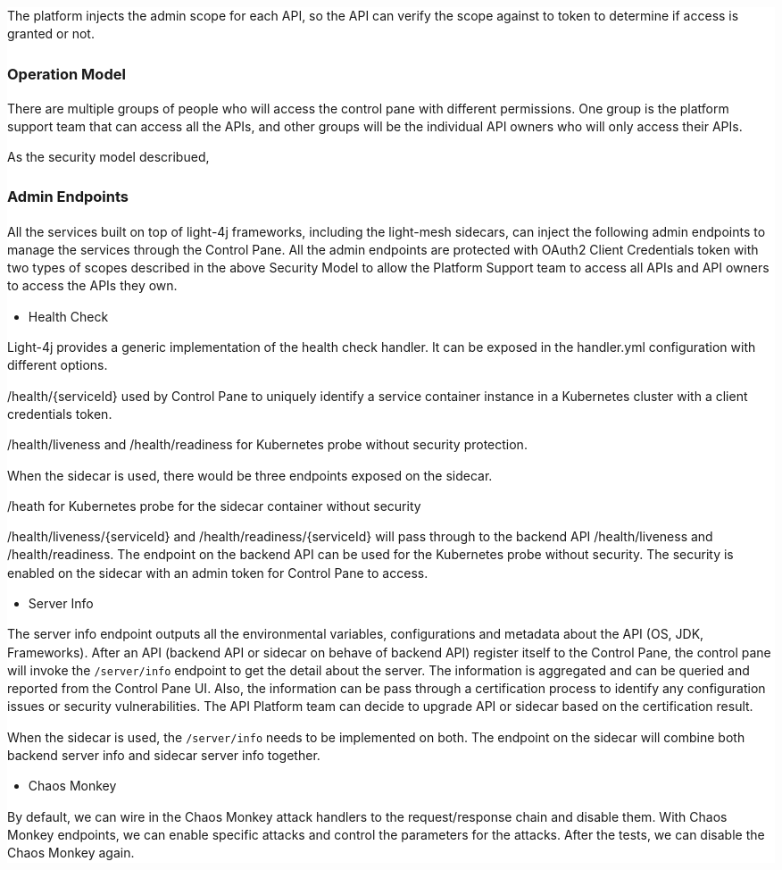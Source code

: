 The platform injects the admin scope for each API, so the API can verify the scope against to token to determine if access is granted or not. 

### Operation Model

There are multiple groups of people who will access the control pane with different permissions. One group is the platform support team that can access all the APIs, and other groups will be the individual API owners who will only access their APIs. 

As the security model describued, 

### Admin Endpoints

All the services built on top of light-4j frameworks, including the light-mesh sidecars, can inject the following admin endpoints to manage the services through the Control Pane. All the admin endpoints are protected with OAuth2 Client Credentials token with two types of scopes described in the above Security Model to allow the Platform Support team to access all APIs and API owners to access the APIs they own.

* Health Check

Light-4j provides a generic implementation of the health check handler. It can be exposed in the handler.yml configuration with different options. 

/health/{serviceId} used by Control Pane to uniquely identify a service container instance in a Kubernetes cluster with a client credentials token. 

/health/liveness and /health/readiness for Kubernetes probe without security protection.  

When the sidecar is used, there would be three endpoints exposed on the sidecar. 

/heath for Kubernetes probe for the sidecar container without security

/health/liveness/{serviceId} and /health/readiness/{serviceId} will pass through to the backend API /health/liveness and /health/readiness. The endpoint on the backend API can be used for the Kubernetes probe without security. The security is enabled on the sidecar with an admin token for Control Pane to access. 


* Server Info

The server info endpoint outputs all the environmental variables, configurations and metadata about the API (OS, JDK, Frameworks). After an API (backend API or sidecar on behave of backend API) register itself to the Control Pane, the control pane will invoke the `/server/info` endpoint to get the detail about the server. The information is aggregated and can be queried and reported from the Control Pane UI. Also, the information can be pass through a certification process to identify any configuration issues or security vulnerabilities. The API Platform team can decide to upgrade API or sidecar based on the certification result. 

When the sidecar is used,  the `/server/info` needs to be implemented on both. The endpoint on the sidecar will combine both backend server info and sidecar server info together. 

* Chaos Monkey

By default, we can wire in the Chaos Monkey attack handlers to the request/response chain and disable them. With Chaos Monkey endpoints, we can enable specific attacks and control the parameters for the attacks. After the tests, we can disable the Chaos Monkey again. 
